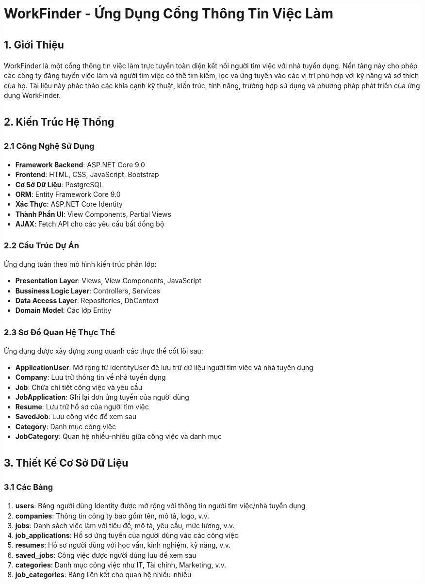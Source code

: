 # WorkFinder - Ứng Dụng Cổng Thông Tin Việc Làm

## 1. Giới Thiệu

WorkFinder là một cổng thông tin việc làm trực tuyến toàn diện kết nối người tìm việc với nhà tuyển dụng. Nền tảng này cho phép các công ty đăng tuyển việc làm và người tìm việc có thể tìm kiếm, lọc và ứng tuyển vào các vị trí phù hợp với kỹ năng và sở thích của họ. Tài liệu này phác thảo các khía cạnh kỹ thuật, kiến trúc, tính năng, trường hợp sử dụng và phương pháp phát triển của ứng dụng WorkFinder.

## 2. Kiến Trúc Hệ Thống

### 2.1 Công Nghệ Sử Dụng

- **Framework Backend**: ASP.NET Core 9.0
- **Frontend**: HTML, CSS, JavaScript, Bootstrap
- **Cơ Sở Dữ Liệu**: PostgreSQL
- **ORM**: Entity Framework Core 9.0
- **Xác Thực**: ASP.NET Core Identity
- **Thành Phần UI**: View Components, Partial Views
- **AJAX**: Fetch API cho các yêu cầu bất đồng bộ

### 2.2 Cấu Trúc Dự Án

Ứng dụng tuân theo mô hình kiến trúc phân lớp:

- **Presentation Layer**: Views, View Components, JavaScript
- **Bussiness Logic Layer**: Controllers, Services
- **Data Access Layer**: Repositories, DbContext
- **Domain Model**: Các lớp Entity

### 2.3 Sơ Đồ Quan Hệ Thực Thể

Ứng dụng được xây dựng xung quanh các thực thể cốt lõi sau:

- **ApplicationUser**: Mở rộng từ IdentityUser để lưu trữ dữ liệu người tìm việc và nhà tuyển dụng
- **Company**: Lưu trữ thông tin về nhà tuyển dụng
- **Job**: Chứa chi tiết công việc và yêu cầu
- **JobApplication**: Ghi lại đơn ứng tuyển của người dùng
- **Resume**: Lưu trữ hồ sơ của người tìm việc
- **SavedJob**: Lưu công việc để xem sau
- **Category**: Danh mục công việc
- **JobCategory**: Quan hệ nhiều-nhiều giữa công việc và danh mục

## 3. Thiết Kế Cơ Sở Dữ Liệu

### 3.1 Các Bảng

1. **users**: Bảng người dùng Identity được mở rộng với thông tin người tìm việc/nhà tuyển dụng
2. **companies**: Thông tin công ty bao gồm tên, mô tả, logo, v.v.
3. **jobs**: Danh sách việc làm với tiêu đề, mô tả, yêu cầu, mức lương, v.v.
4. **job_applications**: Hồ sơ ứng tuyển của người dùng vào các công việc
5. **resumes**: Hồ sơ người dùng với học vấn, kinh nghiệm, kỹ năng, v.v.
6. **saved_jobs**: Công việc được người dùng lưu để xem sau
7. **categories**: Danh mục công việc như IT, Tài chính, Marketing, v.v.
8. **job_categories**: Bảng liên kết cho quan hệ nhiều-nhiều
